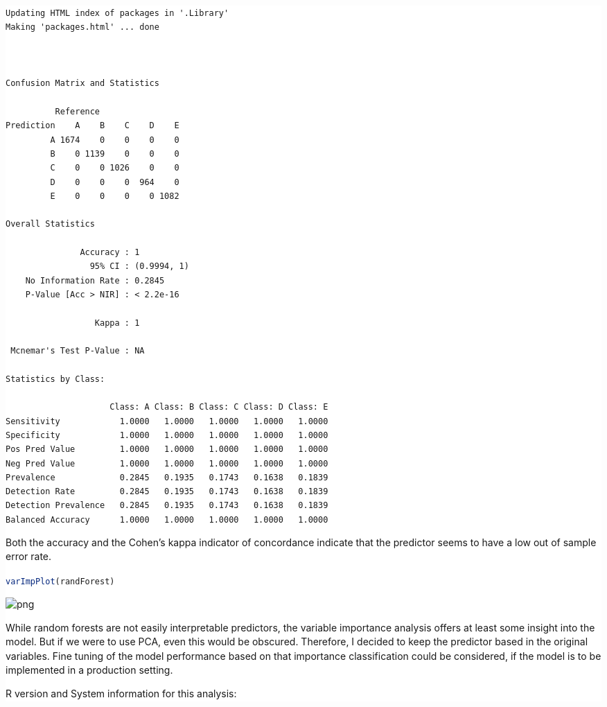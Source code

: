     Updating HTML index of packages in '.Library'
    Making 'packages.html' ... done



    Confusion Matrix and Statistics
    
              Reference
    Prediction    A    B    C    D    E
             A 1674    0    0    0    0
             B    0 1139    0    0    0
             C    0    0 1026    0    0
             D    0    0    0  964    0
             E    0    0    0    0 1082
    
    Overall Statistics
                                         
                   Accuracy : 1          
                     95% CI : (0.9994, 1)
        No Information Rate : 0.2845     
        P-Value [Acc > NIR] : < 2.2e-16  
                                         
                      Kappa : 1          
                                         
     Mcnemar's Test P-Value : NA         
    
    Statistics by Class:
    
                         Class: A Class: B Class: C Class: D Class: E
    Sensitivity            1.0000   1.0000   1.0000   1.0000   1.0000
    Specificity            1.0000   1.0000   1.0000   1.0000   1.0000
    Pos Pred Value         1.0000   1.0000   1.0000   1.0000   1.0000
    Neg Pred Value         1.0000   1.0000   1.0000   1.0000   1.0000
    Prevalence             0.2845   0.1935   0.1743   0.1638   0.1839
    Detection Rate         0.2845   0.1935   0.1743   0.1638   0.1839
    Detection Prevalence   0.2845   0.1935   0.1743   0.1638   0.1839
    Balanced Accuracy      1.0000   1.0000   1.0000   1.0000   1.0000


Both the accuracy and the Cohen’s kappa indicator of concordance indicate that the predictor seems to have a low out of sample error rate.


```R
varImpPlot(randForest)
```


![png](WeightLifting_files/WeightLifting_23_0.png)


While random forests are not easily interpretable predictors, the variable importance analysis offers at least some insight into the model. But if we were to use PCA, even this would be obscured. Therefore, I decided to keep the predictor based in the original variables. Fine tuning of the model performance based on that importance classification could be considered, if the model is to be implemented in a production setting.

R version and System information for this analysis:

